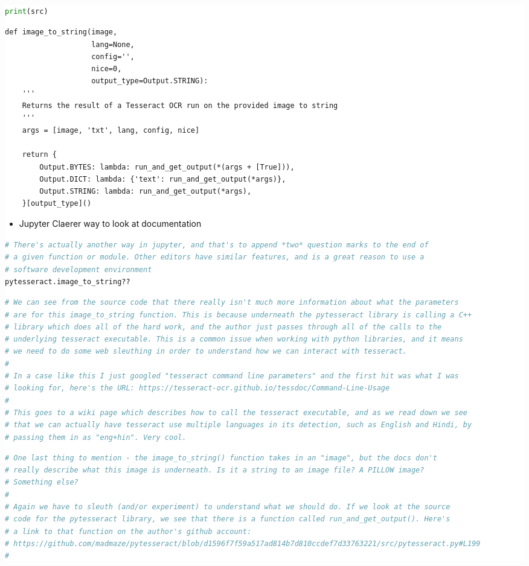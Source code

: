 ```python
print(src)
```

    def image_to_string(image,
                        lang=None,
                        config='',
                        nice=0,
                        output_type=Output.STRING):
        '''
        Returns the result of a Tesseract OCR run on the provided image to string
        '''
        args = [image, 'txt', lang, config, nice]
    
        return {
            Output.BYTES: lambda: run_and_get_output(*(args + [True])),
            Output.DICT: lambda: {'text': run_and_get_output(*args)},
            Output.STRING: lambda: run_and_get_output(*args),
        }[output_type]()
    


* Jupyter Claerer way to look at documentation 


```python
# There's actually another way in jupyter, and that's to append *two* question marks to the end of
# a given function or module. Other editors have similar features, and is a great reason to use a 
# software development environment
pytesseract.image_to_string??
```


```python
# We can see from the source code that there really isn't much more information about what the parameters
# are for this image_to_string function. This is because underneath the pytesseract library is calling a C++
# library which does all of the hard work, and the author just passes through all of the calls to the 
# underlying tesseract executable. This is a common issue when working with python libraries, and it means
# we need to do some web sleuthing in order to understand how we can interact with tesseract.
#
# In a case like this I just googled "tesseract command line parameters" and the first hit was what I was
# looking for, here's the URL: https://tesseract-ocr.github.io/tessdoc/Command-Line-Usage
#
# This goes to a wiki page which describes how to call the tesseract executable, and as we read down we see
# that we can actually have tesseract use multiple languages in its detection, such as English and Hindi, by
# passing them in as "eng+hin". Very cool. 
```


```python
# One last thing to mention - the image_to_string() function takes in an "image", but the docs don't
# really describe what this image is underneath. Is it a string to an image file? A PILLOW image?
# Something else?
#
# Again we have to sleuth (and/or experiment) to understand what we should do. If we look at the source
# code for the pytesseract library, we see that there is a function called run_and_get_output(). Here's
# a link to that function on the author's github account:
# https://github.com/madmaze/pytesseract/blob/d1596f7f59a517ad814b7d810ccdef7d33763221/src/pytesseract.py#L199
#
```